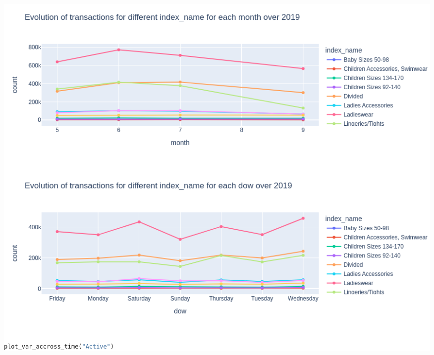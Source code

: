 ![](/images/2024-02-05-hm_personalized_fashion_eda/16.png)


```python
plot_var_accross_time("Active")
```

